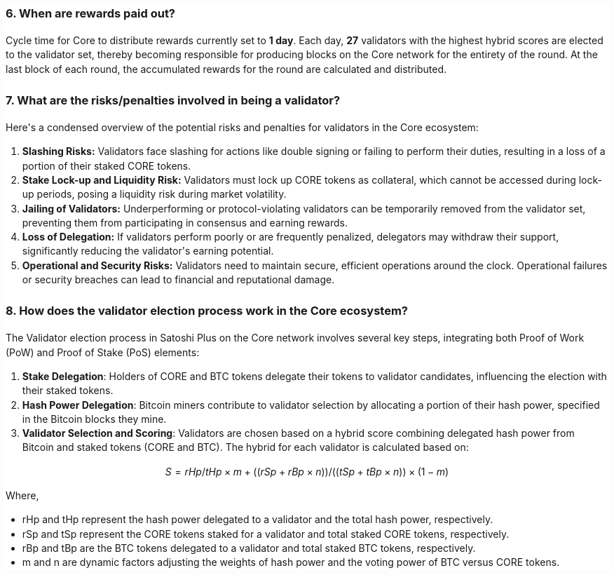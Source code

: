 ### 6. When are rewards paid out?

Cycle time for Core to distribute rewards currently set to **1 day**. Each day, **27** validators with the highest hybrid scores are elected to the validator set, thereby becoming responsible for producing blocks on the Core network for the entirety of the round. At the last block of each round, the accumulated rewards for the round are calculated and distributed.

### 7. What are the risks/penalties involved in being a validator?

Here's a condensed overview of the potential risks and penalties for validators in the Core ecosystem:

1. **Slashing Risks:** Validators face slashing for actions like double signing or failing to perform their duties, resulting in a loss of a portion of their staked CORE tokens.
2. **Stake Lock-up and Liquidity Risk:** Validators must lock up CORE tokens as collateral, which cannot be accessed during lock-up periods, posing a liquidity risk during market volatility.
3. **Jailing of Validators:** Underperforming or protocol-violating validators can be temporarily removed from the validator set, preventing them from participating in consensus and earning rewards.
4. **Loss of Delegation:** If validators perform poorly or are frequently penalized, delegators may withdraw their support, significantly reducing the validator's earning potential.
5. **Operational and Security Risks:** Validators need to maintain secure, efficient operations around the clock. Operational failures or security breaches can lead to financial and reputational damage.

### 8. How does the validator election process work in the Core ecosystem?

The Validator election process in Satoshi Plus on the Core network involves several key steps, integrating both Proof of Work (PoW) and Proof of Stake (PoS) elements:

1. **Stake Delegation**: Holders of CORE and BTC tokens delegate their tokens to validator candidates, influencing the election with their staked tokens.
2. **Hash Power Delegation**: Bitcoin miners contribute to validator selection by allocating a portion of their hash power, specified in the Bitcoin blocks they mine.
3. **Validator Selection and Scoring**: Validators are chosen based on a hybrid score combining delegated hash power from Bitcoin and staked tokens (CORE and BTC). The hybrid for each validator is calculated based on:

$$
    S =  rHp/tHp  × m +  ((rSp + rBp × n))/((tSp + tBp × n) )  × (1-m)  
$$

Where,

- rHp and tHp represent the hash power delegated to a validator and the total hash power, respectively.
- rSp and tSp represent the CORE tokens staked for a validator and total staked CORE tokens, respectively.
- rBp and tBp are the BTC tokens delegated to a validator and total staked BTC tokens, respectively.
- m and n are dynamic factors adjusting the weights of hash power and the voting power of BTC versus CORE tokens.
